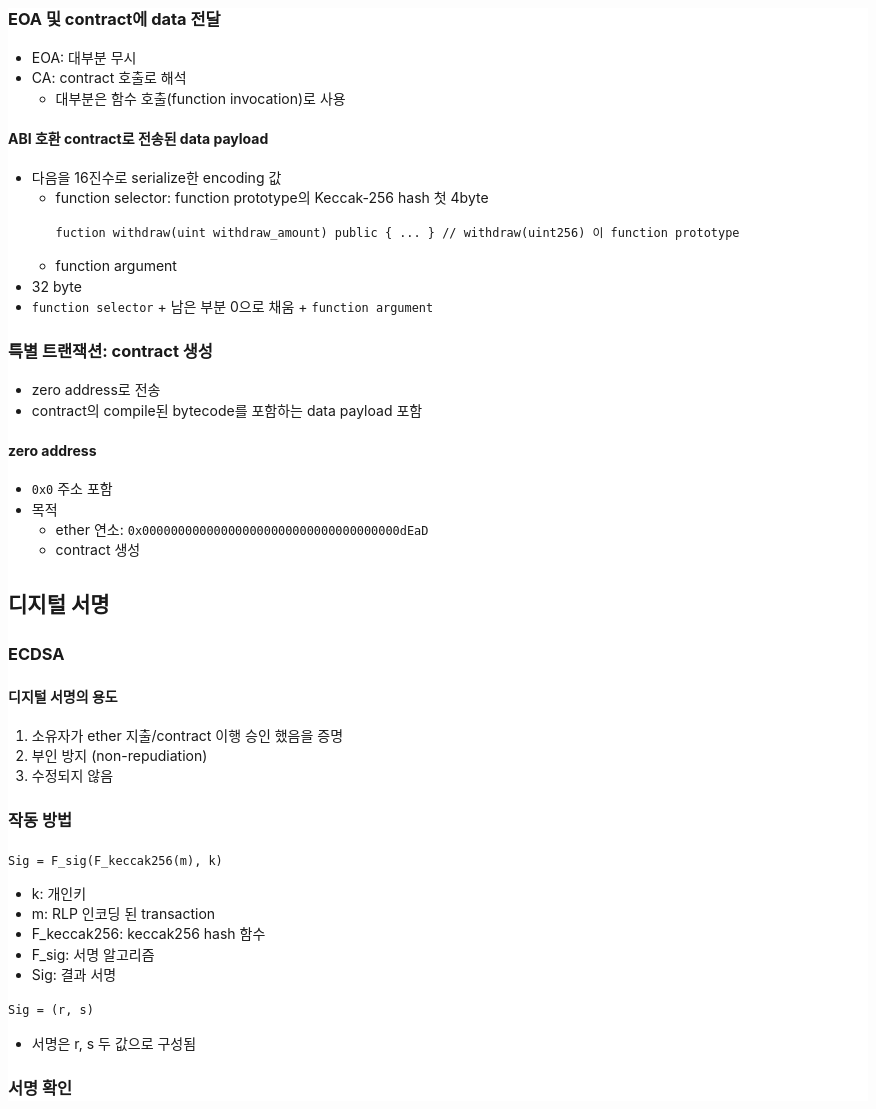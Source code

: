 ### EOA 및 contract에 data 전달

- EOA: 대부분 무시
- CA: contract 호출로 해석
  - 대부분은 함수 호출(function invocation)로 사용

#### ABI 호환 contract로 전송된 data payload

- 다음을 16진수로 serialize한 encoding 값
  - function selector: function prototype의 Keccak-256 hash 첫 4byte
    ```solidity
    fuction withdraw(uint withdraw_amount) public { ... } // withdraw(uint256) 이 function prototype
    ```
  - function argument
- 32 byte
- `function selector` + 남은 부분 0으로 채움 + `function argument`

### 특별 트랜잭션: contract 생성

- zero address로 전송
- contract의 compile된 bytecode를 포함하는 data payload 포함

#### zero address

- `0x0` 주소 포함
- 목적
  - ether 연소: `0x000000000000000000000000000000000000dEaD`
  - contract 생성

## 디지털 서명

### ECDSA

#### 디지털 서명의 용도

1. 소유자가 ether 지출/contract 이행 승인 했음을 증명
2. 부인 방지 (non-repudiation)
3. 수정되지 않음

### 작동 방법

`Sig = F_sig(F_keccak256(m), k)`

- k: 개인키
- m: RLP 인코딩 된 transaction
- F_keccak256: keccak256 hash 함수
- F_sig: 서명 알고리즘
- Sig: 결과 서명

`Sig = (r, s)`

- 서명은 r, s 두 값으로 구성됨

### 서명 확인
